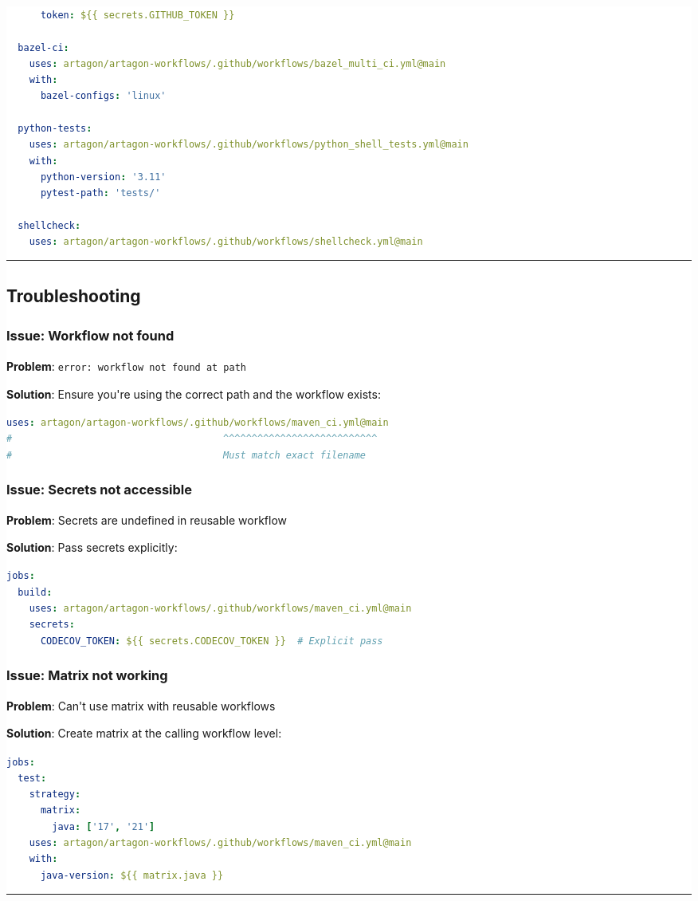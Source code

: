 ```yaml
      token: ${{ secrets.GITHUB_TOKEN }}

  bazel-ci:
    uses: artagon/artagon-workflows/.github/workflows/bazel_multi_ci.yml@main
    with:
      bazel-configs: 'linux'

  python-tests:
    uses: artagon/artagon-workflows/.github/workflows/python_shell_tests.yml@main
    with:
      python-version: '3.11'
      pytest-path: 'tests/'

  shellcheck:
    uses: artagon/artagon-workflows/.github/workflows/shellcheck.yml@main
```

---

## Troubleshooting

### Issue: Workflow not found

**Problem**: `error: workflow not found at path`

**Solution**: Ensure you're using the correct path and the workflow exists:
```yaml
uses: artagon/artagon-workflows/.github/workflows/maven_ci.yml@main
#                                     ^^^^^^^^^^^^^^^^^^^^^^^^^^^
#                                     Must match exact filename
```

### Issue: Secrets not accessible

**Problem**: Secrets are undefined in reusable workflow

**Solution**: Pass secrets explicitly:
```yaml
jobs:
  build:
    uses: artagon/artagon-workflows/.github/workflows/maven_ci.yml@main
    secrets:
      CODECOV_TOKEN: ${{ secrets.CODECOV_TOKEN }}  # Explicit pass
```

### Issue: Matrix not working

**Problem**: Can't use matrix with reusable workflows

**Solution**: Create matrix at the calling workflow level:
```yaml
jobs:
  test:
    strategy:
      matrix:
        java: ['17', '21']
    uses: artagon/artagon-workflows/.github/workflows/maven_ci.yml@main
    with:
      java-version: ${{ matrix.java }}
```

---